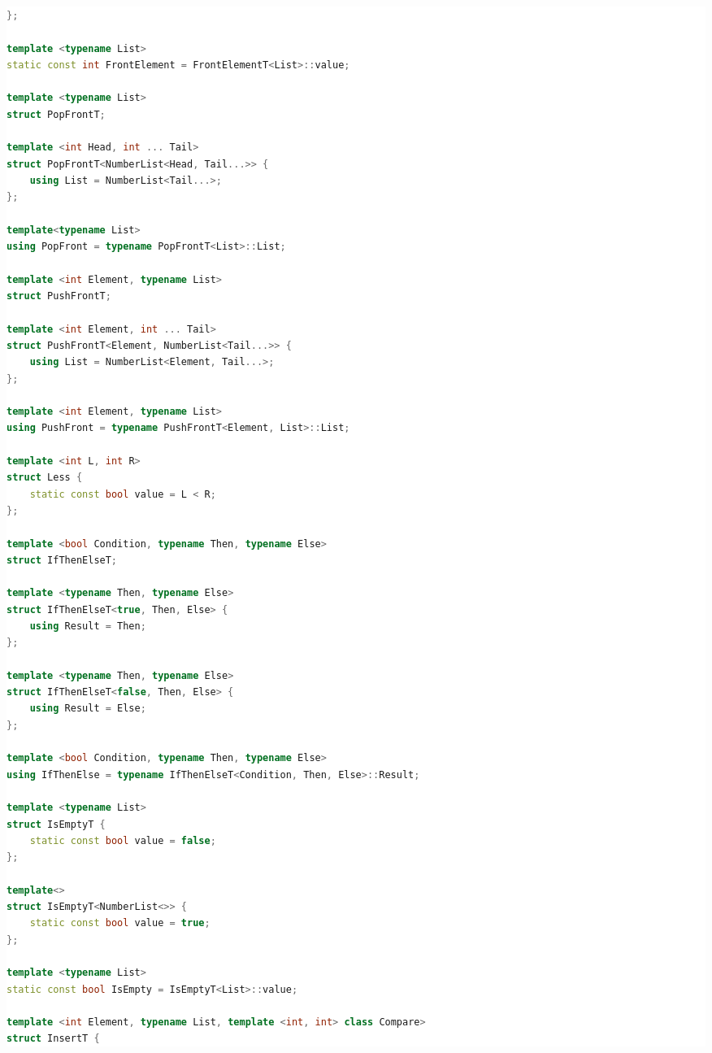 ```cpp
};

template <typename List>
static const int FrontElement = FrontElementT<List>::value;

template <typename List>
struct PopFrontT;

template <int Head, int ... Tail>
struct PopFrontT<NumberList<Head, Tail...>> {
    using List = NumberList<Tail...>;
};

template<typename List>
using PopFront = typename PopFrontT<List>::List;

template <int Element, typename List>
struct PushFrontT;

template <int Element, int ... Tail>
struct PushFrontT<Element, NumberList<Tail...>> {
    using List = NumberList<Element, Tail...>;
};

template <int Element, typename List>
using PushFront = typename PushFrontT<Element, List>::List;

template <int L, int R>
struct Less {
    static const bool value = L < R;
};

template <bool Condition, typename Then, typename Else>
struct IfThenElseT;

template <typename Then, typename Else>
struct IfThenElseT<true, Then, Else> {
    using Result = Then;
};

template <typename Then, typename Else>
struct IfThenElseT<false, Then, Else> {
    using Result = Else;
};

template <bool Condition, typename Then, typename Else>
using IfThenElse = typename IfThenElseT<Condition, Then, Else>::Result;

template <typename List>
struct IsEmptyT {
    static const bool value = false;
};

template<>
struct IsEmptyT<NumberList<>> {
    static const bool value = true;
};

template <typename List>
static const bool IsEmpty = IsEmptyT<List>::value;

template <int Element, typename List, template <int, int> class Compare>
struct InsertT {
```